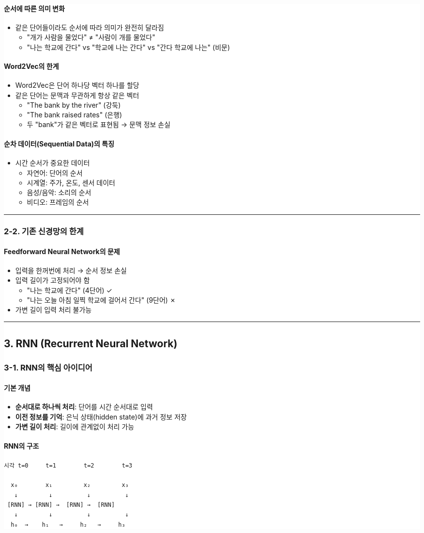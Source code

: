 #### 순서에 따른 의미 변화

- 같은 단어들이라도 순서에 따라 의미가 완전히 달라짐
  - "개가 사람을 물었다" ≠ "사람이 개를 물었다"
  - "나는 학교에 간다" vs "학교에 나는 간다" vs "간다 학교에 나는" (비문)

#### Word2Vec의 한계

- Word2Vec은 단어 하나당 벡터 하나를 할당
- 같은 단어는 문맥과 무관하게 항상 같은 벡터
  - "The bank by the river" (강둑)
  - "The bank raised rates" (은행)
  - 두 "bank"가 같은 벡터로 표현됨 → 문맥 정보 손실

#### 순차 데이터(Sequential Data)의 특징

- 시간 순서가 중요한 데이터
  - 자연어: 단어의 순서
  - 시계열: 주가, 온도, 센서 데이터
  - 음성/음악: 소리의 순서
  - 비디오: 프레임의 순서

---

### 2-2. 기존 신경망의 한계

#### Feedforward Neural Network의 문제

- 입력을 한꺼번에 처리 → 순서 정보 손실
- 입력 길이가 고정되어야 함
  - "나는 학교에 간다" (4단어) ✓
  - "나는 오늘 아침 일찍 학교에 걸어서 간다" (9단어) ✗
- 가변 길이 입력 처리 불가능

---

## 3. RNN (Recurrent Neural Network)

### 3-1. RNN의 핵심 아이디어

#### 기본 개념

- **순서대로 하나씩 처리**: 단어를 시간 순서대로 입력
- **이전 정보를 기억**: 은닉 상태(hidden state)에 과거 정보 저장
- **가변 길이 처리**: 길이에 관계없이 처리 가능

#### RNN의 구조

```
시각 t=0     t=1        t=2        t=3
         
  x₀        x₁         x₂         x₃
   ↓         ↓          ↓          ↓
 [RNN] → [RNN] →  [RNN] →  [RNN]
   ↓         ↓          ↓          ↓
  h₀  →    h₁   →     h₂   →     h₃
```
